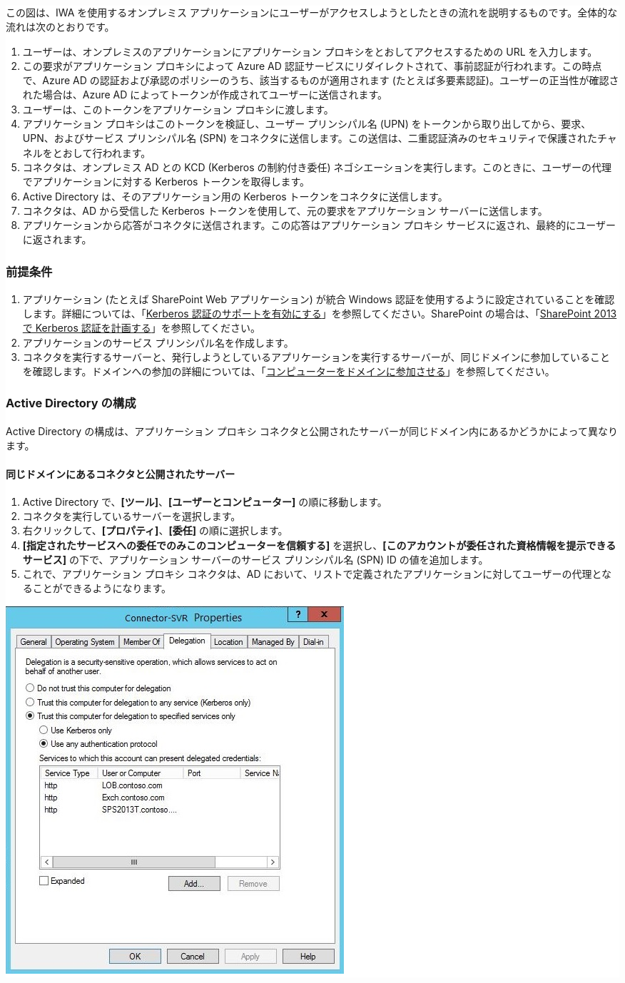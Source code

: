 この図は、IWA を使用するオンプレミス アプリケーションにユーザーがアクセスしようとしたときの流れを説明するものです。全体的な流れは次のとおりです。

1. ユーザーは、オンプレミスのアプリケーションにアプリケーション プロキシをとおしてアクセスするための URL を入力します。
2. この要求がアプリケーション プロキシによって Azure AD 認証サービスにリダイレクトされて、事前認証が行われます。この時点で、Azure AD の認証および承認のポリシーのうち、該当するものが適用されます (たとえば多要素認証)。ユーザーの正当性が確認された場合は、Azure AD によってトークンが作成されてユーザーに送信されます。
3. ユーザーは、このトークンをアプリケーション プロキシに渡します。
4. アプリケーション プロキシはこのトークンを検証し、ユーザー プリンシパル名 (UPN) をトークンから取り出してから、要求、UPN、およびサービス プリンシパル名 (SPN) をコネクタに送信します。この送信は、二重認証済みのセキュリティで保護されたチャネルをとおして行われます。
5. コネクタは、オンプレミス AD との KCD (Kerberos の制約付き委任) ネゴシエーションを実行します。このときに、ユーザーの代理でアプリケーションに対する Kerberos トークンを取得します。
6. Active Directory は、そのアプリケーション用の Kerberos トークンをコネクタに送信します。
7. コネクタは、AD から受信した Kerberos トークンを使用して、元の要求をアプリケーション サーバーに送信します。
8. アプリケーションから応答がコネクタに送信されます。この応答はアプリケーション プロキシ サービスに返され、最終的にユーザーに返されます。

### 前提条件

1. アプリケーション (たとえば SharePoint Web アプリケーション) が統合 Windows 認証を使用するように設定されていることを確認します。詳細については、「[Kerberos 認証のサポートを有効にする](https://technet.microsoft.com/library/dd759186.aspx)」を参照してください。SharePoint の場合は、「[SharePoint 2013 で Kerberos 認証を計画する](https://technet.microsoft.com/library/ee806870.aspx)」を参照してください。
2. アプリケーションのサービス プリンシパル名を作成します。
3. コネクタを実行するサーバーと、発行しようとしているアプリケーションを実行するサーバーが、同じドメインに参加していることを確認します。ドメインへの参加の詳細については、「[コンピューターをドメインに参加させる](https://technet.microsoft.com/library/dd807102.aspx)」を参照してください。


### Active Directory の構成

Active Directory の構成は、アプリケーション プロキシ コネクタと公開されたサーバーが同じドメイン内にあるかどうかによって異なります。

#### 同じドメインにあるコネクタと公開されたサーバー



1. Active Directory で、**[ツール]**、**[ユーザーとコンピューター]** の順に移動します。
2. コネクタを実行しているサーバーを選択します。
3. 右クリックして、**[プロパティ]**、**[委任]** の順に選択します。
4. **[指定されたサービスへの委任でのみこのコンピューターを信頼する]** を選択し、**[このアカウントが委任された資格情報を提示できるサービス]** の下で、アプリケーション サーバーのサービス プリンシパル名 (SPN) ID の値を追加します。
5. これで、アプリケーション プロキシ コネクタは、AD において、リストで定義されたアプリケーションに対してユーザーの代理となることができるようになります。

![Connector-SVR のプロパティ ウィンドウのスクリーン ショット](./media/active-directory-application-proxy-sso-using-kcd/Properties.jpg)


[1]: ./media/active-directory-application-proxy-sso-using-kcd/AuthDiagram.png
[2]: ./media/active-directory-application-proxy-sso-using-kcd/Properties.jpg